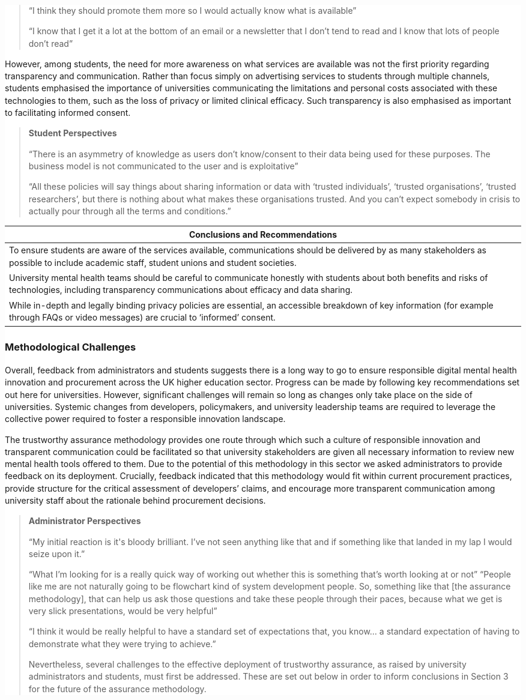 > “I think they should promote them more so I would actually know what is available”
>
> “I know that I get it a lot at the bottom of an email or a newsletter that I don’t tend to read and I know that lots of people don’t read”

However, among students, the need for more awareness on what services are available was not the first priority regarding transparency and communication. Rather than focus simply on advertising services to students through multiple channels, students emphasised the importance of universities communicating the limitations and personal costs associated with these technologies to them, such as the loss of privacy or limited clinical efficacy. Such transparency is also emphasised as important to facilitating informed consent.

> **Student Perspectives**
>
> “There is an asymmetry of knowledge as users don’t know/consent to their data being used for these purposes. The business model is not communicated to the user and is exploitative”
>
> “All these policies will say things about sharing information or data with ‘trusted individuals’, ‘trusted organisations’, ‘trusted researchers’, but there is nothing about what makes these organisations trusted. And you can’t expect somebody in crisis to actually pour through all the terms and conditions.”

| Conclusions and Recommendations |
|---------------------------------|
| To ensure students are aware of the services available, communications should be delivered by as many stakeholders as possible to include academic staff, student unions and student societies. |
| University mental health teams should be careful to communicate honestly with students about both benefits and risks of technologies, including transparency communications about efficacy and data sharing. |
| While in-depth and legally binding privacy policies are essential, an accessible breakdown of key information (for example through FAQs or video messages) are crucial to ‘informed’ consent. |

### Methodological Challenges

Overall, feedback from administrators and students suggests there is a long way to go to ensure responsible digital mental health innovation and procurement across the UK higher education sector. Progress can be made by following key recommendations set out here for universities. However, significant challenges will remain so long as changes only take place on the side of universities. Systemic changes from developers, policymakers, and university leadership teams are required to leverage the collective power required to foster a responsible innovation landscape.

The trustworthy assurance methodology provides one route through which such a culture of responsible innovation and transparent communication could be facilitated so that university stakeholders are given all necessary information to review new mental health tools offered to them. Due to the potential of this methodology in this sector we asked administrators to provide feedback on its deployment. Crucially, feedback indicated that this methodology would fit within current procurement practices, provide structure for the critical assessment of developers’ claims, and encourage more transparent communication among university staff about the rationale behind procurement decisions.

> **Administrator Perspectives**
>
> “My initial reaction is it's bloody brilliant. I’ve not seen anything like that and if something like that landed in my lap I would seize upon it.”
>
> “What I’m looking for is a really quick way of working out whether this is something that’s worth looking at or not” “People like me are not naturally going to be flowchart kind of system development people. So, something like that [the assurance methodology], that can help us ask those questions and take these people through their paces, because what we get is very slick presentations, would be very helpful”
>
> “I think it would be really helpful to have a standard set of expectations that, you know… a standard expectation of having to demonstrate what they were trying to achieve.”
>
> Nevertheless, several challenges to the effective deployment of trustworthy assurance, as raised by university administrators and students, must first be addressed. These are set out below in order to inform conclusions in Section 3 for the future of the assurance methodology.


[^regulatory]: See for example, the work programme being conducted by the Medicines & Healthcare Regulatory Agency (MHRA) on [Software and AI as a Medical Device](https://www.gov.uk/government/publications/software-and-ai-as-a-medical-device-change-programme/software-and-ai-as-a-medical-device-change-programme), the [Evidence standards framework](https://www.nice.org.uk/about/what-we-do/our-programmes/evidence-standards-framework-for-digital-health-technologies) (ESF) for digital health technologies from the National Institute for Health and Care Excellence (NICE), and the proposed work from the [Multi-agency advisory service](https://transform.england.nhs.uk/ai-lab/ai-lab-programmes/regulating-the-ai-ecosystem/the-multi-agency-advice-service-maas/) (MAAS) for artificial intelligence (AI) and data-driven technologies, which is being funded by the [NHS AI Lab](https://transform.england.nhs.uk/ai-lab/).
[^burr2020]: Burr, C., J. Morley, M. Taddeo, & L. Floridi. (2020). Digital Psychiatry: Risks and Opportunities for Public Health and Wellbeing. IEEE Transactions on Technology and Society, 1(1), 21–33. https://doi.org/10.1109/TTS.2020.2977059
[^Nuffield]: Nuffield Council on Bioethics (2022) The role of technology in mental healthcare. <https://www.nuffieldbioethics.org/assets/pdfs/The-role-of-technology-in-mental-healthcare.pdf>
[^torous]: Torous et al. (2016) New Tools for New Research in Psychiatry: A Scalable and Customizable Platform to Empower Data Driven Smartphone Research. JMIR Ment Health. <https://www.ncbi.nlm.nih.gov/pmc/articles/PMC4873624/>
[^design]: See references and discussion on 'universal design' in Burr, C., Taddeo, M., & Floridi, L. (2020). The Ethics of Digital Well-Being: A Thematic Review. Science and Engineering Ethics. <https://doi.org/10.1007/s11948-020-00175-8>
[^facebook]: For a timeline that conveys a shocking pattern of behaviour at Facebook, which is hard to treat as anything other than a flagrant disregard for user’s data privacy, see [Facebook data privacy scandal: A cheat sheet](https://www.techrepublic.com/article/facebook-data-privacy-scandal-a-cheat-sheet/).
[^conversation]: We explored this point more fully in a separate article: Burr, C. (2022). Charities are contributing to growing mistrust of mental-health text support—Here’s why. The Conversation. Retrieved 29 July 2022, from http://theconversation.com/charities-are-contributing-to-growing-mistrust-of-mental-health-text-support-heres-why-179056
[^article8]: For instance, Article 8 of the EU Charter of Fundamental Rights (On the Protection of personal data) states, "1. Everyone has the right to the protection of personal data concerning him or her. 2. Such data must be processed fairly for specified purposes and on the basis of the consent of the person concerned or some other legitimate basis laid down by law. Everyone has the right of access to data which has been collected concerning him or her, and the right to have it rectified. 3. Compliance with these rules shall be subject to control by an independent authority." Provisions 1 and 2 help to delineate the remit of an individual's right, whereas provision 3 establishes a corresponding duty on member states that helps ensure the aforementioned rights are guaranteed and protected.
[^dark]: Dark patterns are design elements of an user interface that have been intentionally chosen to manipulate or deceive users into taking actions or making sub-conscious choices, which they would be unlikely to do when conscious of the outcome (e.g. purchasing a more expensive product, agreeing to invasive privacy policies).
[^consistency]: To emphasise the consistency of this recommendation with those from the Nuffield Council we should also acknowledge that this ‘digital ecosystem’ must be complementary with, supportive of, and enhance more traditional healthcare services (qua recommendation 2).
[^ABA]: See an older, but still important report from [Health Foundation](https://www.health.org.uk/sites/default/files/UsingSafetyCasesInIndustryAndHealthcare.pdf) as well as a more recent proposal: Habli et al. (2020). Enhancing COVID-19 decision making by creating an assurance case for epidemiological models. BMJ Health & Care Informatics, 27(3), e100165. https://doi.org/10.1136/bmjhci-2020-100165
[^coe]: The most recent and comprehensive account of this framework can be found in the following proposal to the Council of Europe: Leslie, D., Burr, C., Aitken, M., Katell, M., Briggs, M., & Rincon, C. (2022). Human rights, democracy, and the rule of law assurance framework for AI systems: A proposal. <https://rm.coe.int/huderaf-coe-final-1-2752-6741-5300-v-1/1680a3f688>.
[^standards]: For example, guidance such as ISO/IEC/IEEE 16085, 'Systems and software engineering - Life cycle management - Risk Management'
[^aistandardshub]: The AI Standards Hub, for example, serves an observatory of relevant standards for AI technologies (see <https://aistandardshub.org>).
[^ptsd]: For an example of this type of technology, see Lucas et al. (2017). Reporting Mental Health Symptoms: Breaking Down Barriers to Care with Virtual Human Interviewers. *Frontiers in Robotics and AI*. <https://www.frontiersin.org/articles/10.3389/frobt.2017.00051>
[^claim]: Recall, that evidential claims are required to link property claims to their supporting evidential artefacts, and evidential claims, therefore, can also serve as reasons.
[^ward2020]: Ward, F. R., & Habli, I. (2020). An Assurance Case Pattern for the Interpretability of Machine Learning in Safety-Critical Systems. <https://doi.org/10.1007/978-3-030-55583-2_30>
[^nickel2007]: Nickel, J. W. (2007) Making Sense of Human Rights (2nd Edition). Blackwell Publishing.
[^floridi]: For a contrasting approach, see Floridi, L., & Cowls, J. (2019). A Unified Framework of Five Principles for AI in Society. Harvard Data Science Review. https://doi.org/10.1162/99608f92.8cd550d1
[^rawls]: This process is (loosely) derived from the idea of 'reflective equilibrium', made famous by the political philosopher John Rawls [@rawls1971]. In short, the phrase 'reflective equilibrium' refers to a state of coherence among moral beliefs and attitudes, which emerges over time as a result of public deliberation and consensus building activities that focus on the relevant moral beliefs and attitudes (e.g. notions of 'justice').
[^1]: (https://www.theguardian.com/society/2019/sep/27/anxiety-mental-breakdowns-depression-uk-students ) [^2]: (https://journals.sagepub.com/doi/full/10.1177/02610183211024820) [^3]: (https://www.timeshighereducation.com/news/uk-student-mental-health-crisis-may-be-worse-thought , https://www.if.org.uk/2021/03/11/new-ons-data-show-student-mental-health-crisis/)
[^4]: (https://www.officeforstudents.org.uk/media/b3e6669e-5337-4caa-9553-049b3e8e7803/insight-brief-mental-health-are-all-students-being-properly-supported.pdf , https://www.thelancet.com/journals/lanpsy/article/PIIS2215-0366(19)30275-5/fulltext)
[^7]: (Step Change + Universities Mental Health Charter + IPPR Report ‘Not By Degrees') [^8]: (https://www.officeforstudents.org.uk/advice-and-guidance/student-wellbeing-and-protection/student-mental-health/the-role-of-digital-mental-health-support-tools-and-the-importance-of-the-student-co-production-model-in-supporting-their-development/) [^9]: (https://www.nhsx.nhs.uk/media/documents/NHSX_AI_report.pdf)
[^11]: (To do - add examples) [^12]: (At times these recommendations for self-help apps are accompanied by a disclaimer. For example, the University of Durham notes that “the counselling service is happy to signpost this information/the availability of free access to these resources, in the hope they might prove useful to students and staff. However, please be aware that the Counselling Service does not have any relationship or affiliation with any of the providers, nor does it support, or endorse in any way the external information, advice, other services and/or resources that can be accessed via the links below (https://www.dur.ac.uk/counselling.service/self-help/). In other instances they are simply offered as resources for students to browse at their own discretion.)
[^appendix1]: See Appendix 1
[^efficacy]: This is not to say that clinical efficacy is not a key component of ethical decision-making. For instance, the bioethical principle of *beneficence* clearly requires sufficient levels of clinical efficacy.
[^beauchamp]: Beauchamp, T. L., & Childress, J. F. (2013). Principles of biomedical ethics (7th ed.). Oxford University Press.
[^stakeholders]: Our case studies included a section on 'Affected individuals, groups, and other stakeholders'. For this case study, 'psychiatrists' were included.
[^distribution1]: For transparency, the distribution of responses by stakeholder group is as follows: Strongly agree: policy-maker x2, researcher x1, developer x1; Agree: policy-maker x1, researcher x4, developer x2; Undecided: policy-maker x2
[^distribution2]: Again, these results should be treated with caution due to the small sample size. Strongly agree: policy-maker x1, researcher x1, developer x2; Agree: policy-maker x2, researcher x4, developer x4; Undecided: policy-maker x2, developer x1